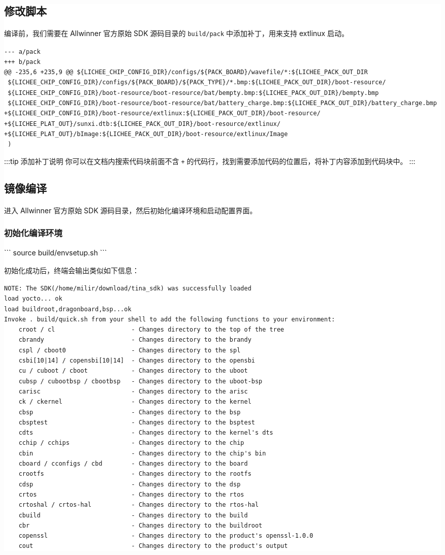 ## 修改脚本

编译前，我们需要在 Allwinner 官方原始 SDK 源码目录的 `build/pack` 中添加补丁，用来支持 extlinux 启动。

```
--- a/pack
+++ b/pack
@@ -235,6 +235,9 @@ ${LICHEE_CHIP_CONFIG_DIR}/configs/${PACK_BOARD}/wavefile/*:${LICHEE_PACK_OUT_DIR
 ${LICHEE_CHIP_CONFIG_DIR}/configs/${PACK_BOARD}/${PACK_TYPE}/*.bmp:${LICHEE_PACK_OUT_DIR}/boot-resource/
 ${LICHEE_CHIP_CONFIG_DIR}/boot-resource/boot-resource/bat/bempty.bmp:${LICHEE_PACK_OUT_DIR}/bempty.bmp
 ${LICHEE_CHIP_CONFIG_DIR}/boot-resource/boot-resource/bat/battery_charge.bmp:${LICHEE_PACK_OUT_DIR}/battery_charge.bmp
+${LICHEE_CHIP_CONFIG_DIR}/boot-resource/extlinux:${LICHEE_PACK_OUT_DIR}/boot-resource/
+${LICHEE_PLAT_OUT}/sunxi.dtb:${LICHEE_PACK_OUT_DIR}/boot-resource/extlinux/
+${LICHEE_PLAT_OUT}/bImage:${LICHEE_PACK_OUT_DIR}/boot-resource/extlinux/Image
 )
```

:::tip 添加补丁说明
你可以在文档内搜索代码块前面不含 `+` 的代码行，找到需要添加代码的位置后，将补丁内容添加到代码块中。
:::

## 镜像编译

进入 Allwinner 官方原始 SDK 源码目录，然后初始化编译环境和启动配置界面。

### 初始化编译环境

<NewCodeBlock tip="Linux-Host$" type="host">
```
source build/envsetup.sh
```
</NewCodeBlock>

初始化成功后，终端会输出类似如下信息：

```
NOTE: The SDK(/home/milir/download/tina_sdk) was successfully loaded
load yocto... ok
load buildroot,dragonboard,bsp...ok
Invoke . build/quick.sh from your shell to add the following functions to your environment:
    croot / cl                     - Changes directory to the top of the tree
    cbrandy                        - Changes directory to the brandy
    cspl / cboot0                  - Changes directory to the spl
    csbi[10|14] / copensbi[10|14]  - Changes directory to the opensbi
    cu / cuboot / cboot            - Changes directory to the uboot
    cubsp / cubootbsp / cbootbsp   - Changes directory to the uboot-bsp
    carisc                         - Changes directory to the arisc
    ck / ckernel                   - Changes directory to the kernel
    cbsp                           - Changes directory to the bsp
    cbsptest                       - Changes directory to the bsptest
    cdts                           - Changes directory to the kernel's dts
    cchip / cchips                 - Changes directory to the chip
    cbin                           - Changes directory to the chip's bin
    cboard / cconfigs / cbd        - Changes directory to the board
    crootfs                        - Changes directory to the rootfs
    cdsp                           - Changes directory to the dsp
    crtos                          - Changes directory to the rtos
    crtoshal / crtos-hal           - Changes directory to the rtos-hal
    cbuild                         - Changes directory to the build
    cbr                            - Changes directory to the buildroot
    copenssl                       - Changes directory to the product's openssl-1.0.0
    cout                           - Changes directory to the product's output
```